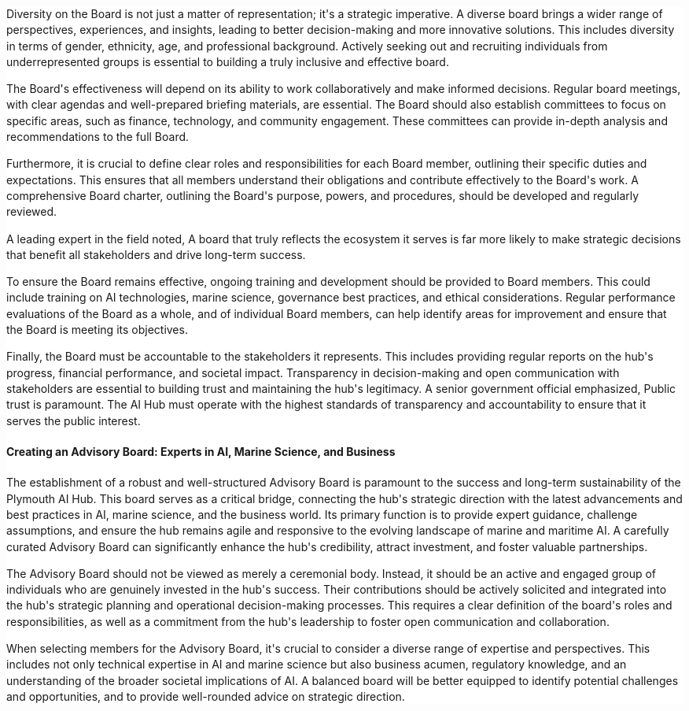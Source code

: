 Diversity on the Board is not just a matter of representation; it's a strategic imperative. A diverse board brings a wider range of perspectives, experiences, and insights, leading to better decision-making and more innovative solutions. This includes diversity in terms of gender, ethnicity, age, and professional background. Actively seeking out and recruiting individuals from underrepresented groups is essential to building a truly inclusive and effective board.

The Board's effectiveness will depend on its ability to work collaboratively and make informed decisions. Regular board meetings, with clear agendas and well-prepared briefing materials, are essential. The Board should also establish committees to focus on specific areas, such as finance, technology, and community engagement. These committees can provide in-depth analysis and recommendations to the full Board.

Furthermore, it is crucial to define clear roles and responsibilities for each Board member, outlining their specific duties and expectations. This ensures that all members understand their obligations and contribute effectively to the Board's work. A comprehensive Board charter, outlining the Board's purpose, powers, and procedures, should be developed and regularly reviewed.

A leading expert in the field noted, A board that truly reflects the ecosystem it serves is far more likely to make strategic decisions that benefit all stakeholders and drive long-term success.

To ensure the Board remains effective, ongoing training and development should be provided to Board members. This could include training on AI technologies, marine science, governance best practices, and ethical considerations. Regular performance evaluations of the Board as a whole, and of individual Board members, can help identify areas for improvement and ensure that the Board is meeting its objectives.

Finally, the Board must be accountable to the stakeholders it represents. This includes providing regular reports on the hub's progress, financial performance, and societal impact. Transparency in decision-making and open communication with stakeholders are essential to building trust and maintaining the hub's legitimacy. A senior government official emphasized, Public trust is paramount. The AI Hub must operate with the highest standards of transparency and accountability to ensure that it serves the public interest.



#### <a name="creating-an-advisory-board-experts-in-ai-marine-science-and-business"></a>Creating an Advisory Board: Experts in AI, Marine Science, and Business

The establishment of a robust and well-structured Advisory Board is paramount to the success and long-term sustainability of the Plymouth AI Hub. This board serves as a critical bridge, connecting the hub's strategic direction with the latest advancements and best practices in AI, marine science, and the business world. Its primary function is to provide expert guidance, challenge assumptions, and ensure the hub remains agile and responsive to the evolving landscape of marine and maritime AI. A carefully curated Advisory Board can significantly enhance the hub's credibility, attract investment, and foster valuable partnerships.

The Advisory Board should not be viewed as merely a ceremonial body. Instead, it should be an active and engaged group of individuals who are genuinely invested in the hub's success. Their contributions should be actively solicited and integrated into the hub's strategic planning and operational decision-making processes. This requires a clear definition of the board's roles and responsibilities, as well as a commitment from the hub's leadership to foster open communication and collaboration.

When selecting members for the Advisory Board, it's crucial to consider a diverse range of expertise and perspectives. This includes not only technical expertise in AI and marine science but also business acumen, regulatory knowledge, and an understanding of the broader societal implications of AI. A balanced board will be better equipped to identify potential challenges and opportunities, and to provide well-rounded advice on strategic direction.
